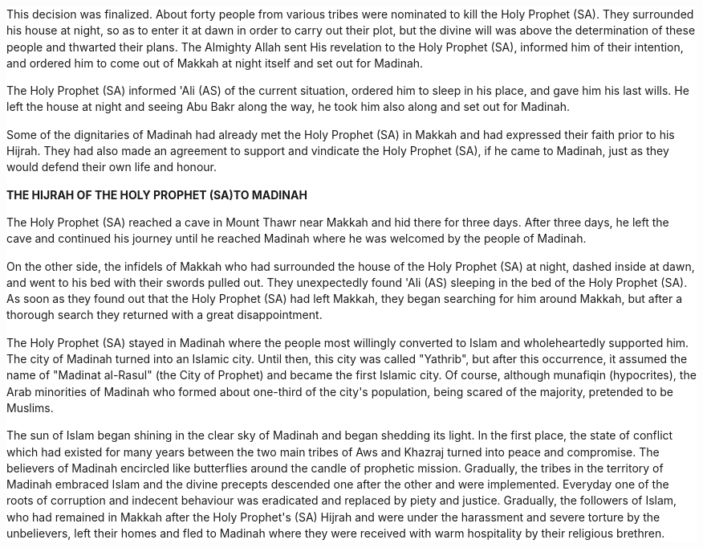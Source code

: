 This decision was finalized. About forty people from various tribes
were nominated to kill the Holy Prophet (SA). They surrounded his house
at night, so as to enter it at dawn in order to carry out their plot,
but the divine will was above the determination of these people and
thwarted their plans. The Almighty Allah sent His revelation to the Holy
Prophet (SA), informed him of their intention, and ordered him to come
out of Makkah at night itself and set out for Madinah.

The Holy Prophet (SA) informed 'Ali (AS) of the current situation,
ordered him to sleep in his place, and gave him his last wills. He left
the house at night and seeing Abu Bakr along the way, he took him also
along and set out for Madinah.

Some of the dignitaries of Madinah had already met the Holy Prophet
(SA) in Makkah and had expressed their faith prior to his Hijrah. They
had also made an agreement to support and vindicate the Holy Prophet
(SA), if he came to Madinah, just as they would defend their own life
and honour.


**THE HIJRAH OF THE HOLY PROPHET (SA)TO MADINAH**

The Holy Prophet (SA) reached a cave in Mount Thawr near Makkah and hid
there for three days. After three days, he left the cave and continued
his journey until he reached Madinah where he was welcomed by the people
of Madinah.

On the other side, the infidels of Makkah who had surrounded the house
of the Holy Prophet (SA) at night, dashed inside at dawn, and went to
his bed with their swords pulled out. They unexpectedly found 'Ali (AS)
sleeping in the bed of the Holy Prophet (SA). As soon as they found out
that the Holy Prophet (SA) had left Makkah, they began searching for him
around Makkah, but after a thorough search they returned with a great
disappointment.

The Holy Prophet (SA) stayed in Madinah where the people most willingly
converted to Islam and wholeheartedly supported him. The city of Madinah
turned into an Islamic city. Until then, this city was called "Yathrib",
but after this occurrence, it assumed the name of "Madinat al-Rasul"
(the City of Prophet) and became the first Islamic city. Of course,
although munafiqin (hypocrites), the Arab minorities of Madinah who
formed about one-third of the city's population, being scared of the
majority, pretended to be Muslims.

The sun of Islam began shining in the clear sky of Madinah and began
shedding its light. In the first place, the state of conflict which had
existed for many years between the two main tribes of Aws and Khazraj
turned into peace and compromise. The believers of Madinah encircled
like butterflies around the candle of prophetic mission. Gradually, the
tribes in the territory of Madinah embraced Islam and the divine
precepts descended one after the other and were implemented. Everyday
one of the roots of corruption and indecent behaviour was eradicated and
replaced by piety and justice. Gradually, the followers of Islam, who
had remained in Makkah after the Holy Prophet's (SA) Hijrah and were
under the harassment and severe torture by the unbelievers, left their
homes and fled to Madinah where they were received with warm hospitality
by their religious brethren.
